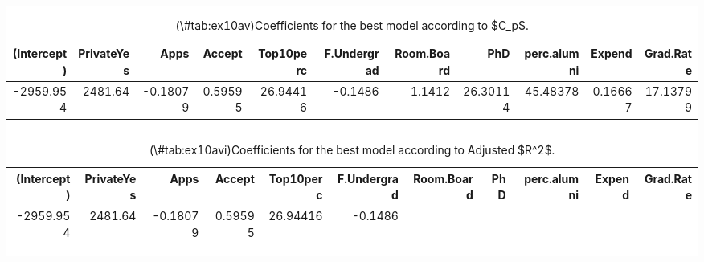 <div style="overflow-x:auto;">
<table class="table table-striped table-hover table-condensed table-responsive" style="margin-left: auto; margin-right: auto;">
<caption>(\#tab:ex10av)Coefficients for the best model according to $C_p$.</caption>
 <thead>
  <tr>
   <th style="text-align:right;"> (Intercept) </th>
   <th style="text-align:right;"> PrivateYes </th>
   <th style="text-align:right;"> Apps </th>
   <th style="text-align:right;"> Accept </th>
   <th style="text-align:right;"> Top10perc </th>
   <th style="text-align:right;"> F.Undergrad </th>
   <th style="text-align:right;"> Room.Board </th>
   <th style="text-align:right;"> PhD </th>
   <th style="text-align:right;"> perc.alumni </th>
   <th style="text-align:right;"> Expend </th>
   <th style="text-align:right;"> Grad.Rate </th>
  </tr>
 </thead>
<tbody>
  <tr>
   <td style="text-align:right;"> -2959.954 </td>
   <td style="text-align:right;"> 2481.64 </td>
   <td style="text-align:right;"> -0.18079 </td>
   <td style="text-align:right;"> 0.59595 </td>
   <td style="text-align:right;"> 26.94416 </td>
   <td style="text-align:right;"> -0.1486 </td>
   <td style="text-align:right;"> 1.1412 </td>
   <td style="text-align:right;"> 26.30114 </td>
   <td style="text-align:right;"> 45.48378 </td>
   <td style="text-align:right;"> 0.16667 </td>
   <td style="text-align:right;"> 17.13799 </td>
  </tr>
</tbody>
</table>
</div>

<div style="overflow-x:auto;">
<table class="table table-striped table-hover table-condensed table-responsive" style="margin-left: auto; margin-right: auto;">
<caption>(\#tab:ex10avi)Coefficients for the best model according to Adjusted $R^2$.</caption>
 <thead>
  <tr>
   <th style="text-align:right;"> (Intercept) </th>
   <th style="text-align:right;"> PrivateYes </th>
   <th style="text-align:right;"> Apps </th>
   <th style="text-align:right;"> Accept </th>
   <th style="text-align:right;"> Top10perc </th>
   <th style="text-align:right;"> F.Undergrad </th>
   <th style="text-align:right;"> Room.Board </th>
   <th style="text-align:right;"> PhD </th>
   <th style="text-align:right;"> perc.alumni </th>
   <th style="text-align:right;"> Expend </th>
   <th style="text-align:right;"> Grad.Rate </th>
  </tr>
 </thead>
<tbody>
  <tr>
   <td style="text-align:right;"> -2959.954 </td>
   <td style="text-align:right;"> 2481.64 </td>
   <td style="text-align:right;"> -0.18079 </td>
   <td style="text-align:right;"> 0.59595 </td>
   <td style="text-align:right;"> 26.94416 </td>
   <td style="text-align:right;"> -0.1486 </td>